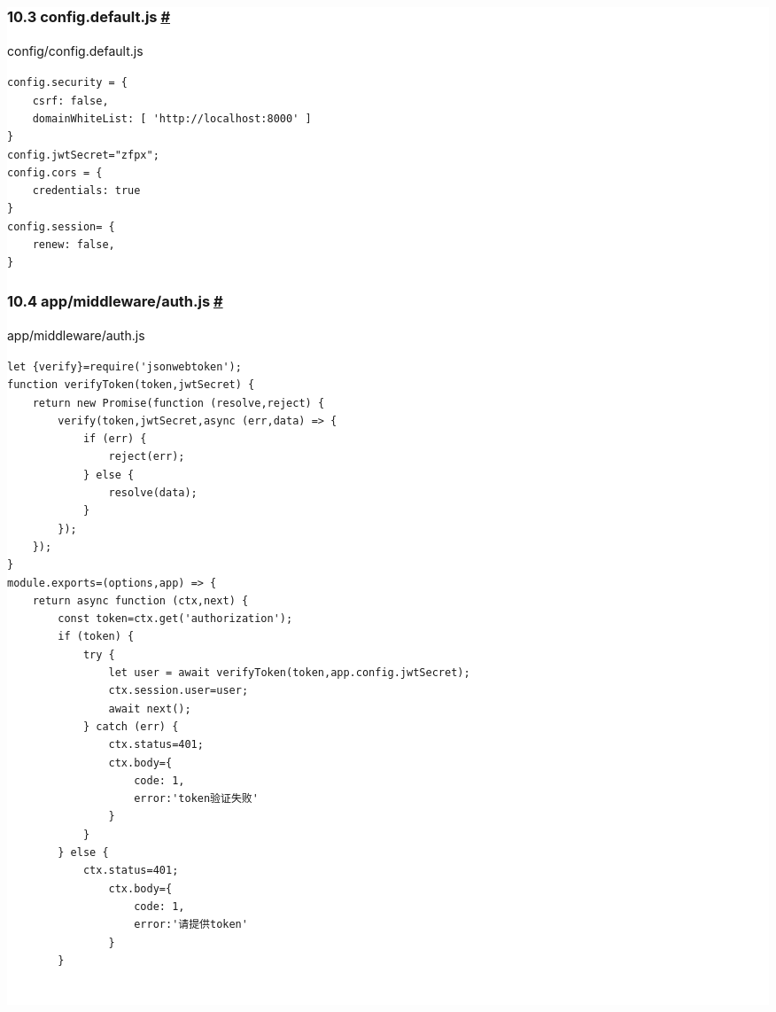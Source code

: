 <h3 id="t4310.3 config.default.js">10.3 config.default.js <a href="#t4310.3 config.default.js"> # </a></h3>
<p>config/config.default.js</p>
<pre><code class="lang-js">config.security = {
    <span class="hljs-attr">csrf</span>: <span class="hljs-literal">false</span>,
    <span class="hljs-attr">domainWhiteList</span>: [ <span class="hljs-string">&apos;http://localhost:8000&apos;</span> ]
} 
config.jwtSecret=<span class="hljs-string">&quot;zfpx&quot;</span>;
config.cors = {
    <span class="hljs-attr">credentials</span>: <span class="hljs-literal">true</span>
}
config.session= {
    <span class="hljs-attr">renew</span>: <span class="hljs-literal">false</span>,
}
</code></pre>
<h3 id="t4410.4 app/middleware/auth.js">10.4 app/middleware/auth.js <a href="#t4410.4 app/middleware/auth.js"> # </a></h3>
<p>app/middleware/auth.js</p>
<pre><code class="lang-js"><span class="hljs-keyword">let</span> {verify}=<span class="hljs-built_in">require</span>(<span class="hljs-string">&apos;jsonwebtoken&apos;</span>);
<span class="hljs-function"><span class="hljs-keyword">function</span> <span class="hljs-title">verifyToken</span>(<span class="hljs-params">token,jwtSecret</span>) </span>{
    <span class="hljs-keyword">return</span> <span class="hljs-keyword">new</span> <span class="hljs-built_in">Promise</span>(<span class="hljs-function"><span class="hljs-keyword">function</span> (<span class="hljs-params">resolve,reject</span>) </span>{
        verify(token,jwtSecret,<span class="hljs-keyword">async</span> (err,data) =&gt; {
            <span class="hljs-keyword">if</span> (err) {
                reject(err);
            } <span class="hljs-keyword">else</span> {
                resolve(data);
            }
        });
    });
}
<span class="hljs-built_in">module</span>.exports=<span class="hljs-function">(<span class="hljs-params">options,app</span>) =&gt;</span> {
    <span class="hljs-keyword">return</span> <span class="hljs-keyword">async</span> <span class="hljs-function"><span class="hljs-keyword">function</span> (<span class="hljs-params">ctx,next</span>) </span>{
        <span class="hljs-keyword">const</span> token=ctx.get(<span class="hljs-string">&apos;authorization&apos;</span>);
        <span class="hljs-keyword">if</span> (token) {
            <span class="hljs-keyword">try</span> {
                <span class="hljs-keyword">let</span> user = <span class="hljs-keyword">await</span> verifyToken(token,app.config.jwtSecret);
                ctx.session.user=user;
                <span class="hljs-keyword">await</span> next();
            } <span class="hljs-keyword">catch</span> (err) {
                ctx.status=<span class="hljs-number">401</span>;
                ctx.body={
                    <span class="hljs-attr">code</span>: <span class="hljs-number">1</span>,
                    <span class="hljs-attr">error</span>:<span class="hljs-string">&apos;token&#x9A8C;&#x8BC1;&#x5931;&#x8D25;&apos;</span>
                }
            }
        } <span class="hljs-keyword">else</span> {
            ctx.status=<span class="hljs-number">401</span>;
                ctx.body={
                    <span class="hljs-attr">code</span>: <span class="hljs-number">1</span>,
                    <span class="hljs-attr">error</span>:<span class="hljs-string">&apos;&#x8BF7;&#x63D0;&#x4F9B;token&apos;</span>
                }
        }
